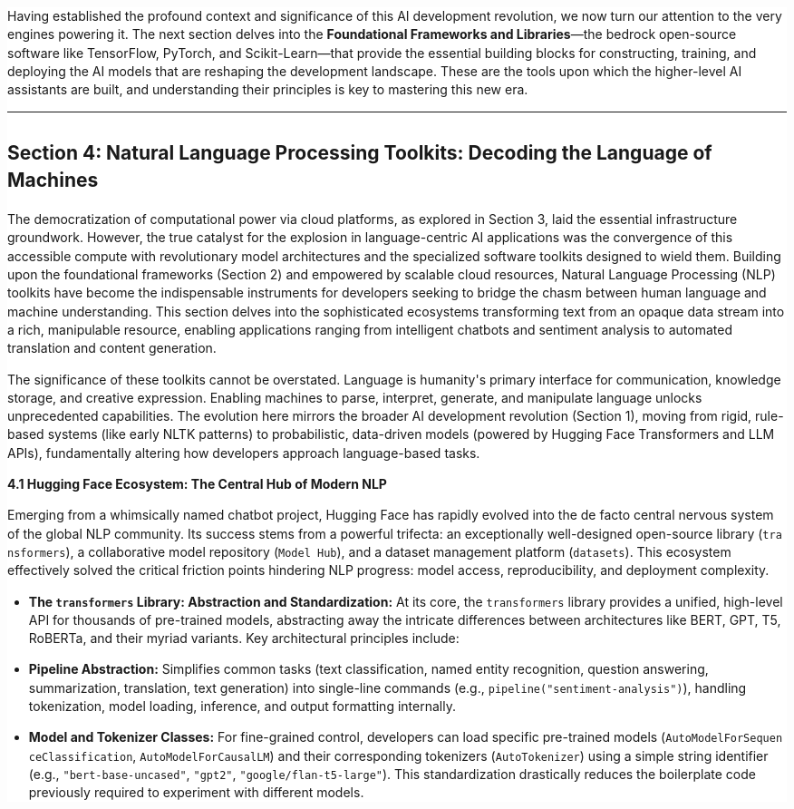 Having established the profound context and significance of this AI development revolution, we now turn our attention to the very engines powering it. The next section delves into the **Foundational Frameworks and Libraries**—the bedrock open-source software like TensorFlow, PyTorch, and Scikit-Learn—that provide the essential building blocks for constructing, training, and deploying the AI models that are reshaping the development landscape. These are the tools upon which the higher-level AI assistants are built, and understanding their principles is key to mastering this new era.



---





## Section 4: Natural Language Processing Toolkits: Decoding the Language of Machines

The democratization of computational power via cloud platforms, as explored in Section 3, laid the essential infrastructure groundwork. However, the true catalyst for the explosion in language-centric AI applications was the convergence of this accessible compute with revolutionary model architectures and the specialized software toolkits designed to wield them. Building upon the foundational frameworks (Section 2) and empowered by scalable cloud resources, Natural Language Processing (NLP) toolkits have become the indispensable instruments for developers seeking to bridge the chasm between human language and machine understanding. This section delves into the sophisticated ecosystems transforming text from an opaque data stream into a rich, manipulable resource, enabling applications ranging from intelligent chatbots and sentiment analysis to automated translation and content generation.

The significance of these toolkits cannot be overstated. Language is humanity's primary interface for communication, knowledge storage, and creative expression. Enabling machines to parse, interpret, generate, and manipulate language unlocks unprecedented capabilities. The evolution here mirrors the broader AI development revolution (Section 1), moving from rigid, rule-based systems (like early NLTK patterns) to probabilistic, data-driven models (powered by Hugging Face Transformers and LLM APIs), fundamentally altering how developers approach language-based tasks.

**4.1 Hugging Face Ecosystem: The Central Hub of Modern NLP**

Emerging from a whimsically named chatbot project, Hugging Face has rapidly evolved into the de facto central nervous system of the global NLP community. Its success stems from a powerful trifecta: an exceptionally well-designed open-source library (`transformers`), a collaborative model repository (`Model Hub`), and a dataset management platform (`datasets`). This ecosystem effectively solved the critical friction points hindering NLP progress: model access, reproducibility, and deployment complexity.

*   **The `transformers` Library: Abstraction and Standardization:** At its core, the `transformers` library provides a unified, high-level API for thousands of pre-trained models, abstracting away the intricate differences between architectures like BERT, GPT, T5, RoBERTa, and their myriad variants. Key architectural principles include:

*   **Pipeline Abstraction:** Simplifies common tasks (text classification, named entity recognition, question answering, summarization, translation, text generation) into single-line commands (e.g., `pipeline("sentiment-analysis")`), handling tokenization, model loading, inference, and output formatting internally.

*   **Model and Tokenizer Classes:** For fine-grained control, developers can load specific pre-trained models (`AutoModelForSequenceClassification`, `AutoModelForCausalLM`) and their corresponding tokenizers (`AutoTokenizer`) using a simple string identifier (e.g., `"bert-base-uncased"`, `"gpt2"`, `"google/flan-t5-large"`). This standardization drastically reduces the boilerplate code previously required to experiment with different models.
